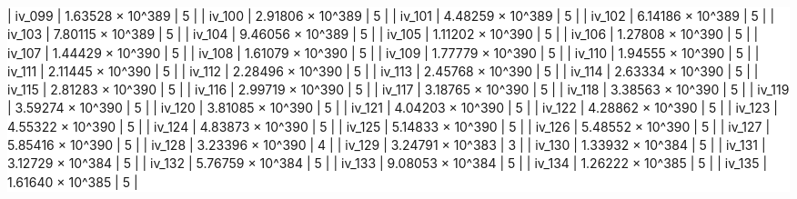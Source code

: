 | iv_099 | 1.63528 × 10^389 | 5 |
| iv_100 | 2.91806 × 10^389 | 5 |
| iv_101 | 4.48259 × 10^389 | 5 |
| iv_102 | 6.14186 × 10^389 | 5 |
| iv_103 | 7.80115 × 10^389 | 5 |
| iv_104 | 9.46056 × 10^389 | 5 |
| iv_105 | 1.11202 × 10^390 | 5 |
| iv_106 | 1.27808 × 10^390 | 5 |
| iv_107 | 1.44429 × 10^390 | 5 |
| iv_108 | 1.61079 × 10^390 | 5 |
| iv_109 | 1.77779 × 10^390 | 5 |
| iv_110 | 1.94555 × 10^390 | 5 |
| iv_111 | 2.11445 × 10^390 | 5 |
| iv_112 | 2.28496 × 10^390 | 5 |
| iv_113 | 2.45768 × 10^390 | 5 |
| iv_114 | 2.63334 × 10^390 | 5 |
| iv_115 | 2.81283 × 10^390 | 5 |
| iv_116 | 2.99719 × 10^390 | 5 |
| iv_117 | 3.18765 × 10^390 | 5 |
| iv_118 | 3.38563 × 10^390 | 5 |
| iv_119 | 3.59274 × 10^390 | 5 |
| iv_120 | 3.81085 × 10^390 | 5 |
| iv_121 | 4.04203 × 10^390 | 5 |
| iv_122 | 4.28862 × 10^390 | 5 |
| iv_123 | 4.55322 × 10^390 | 5 |
| iv_124 | 4.83873 × 10^390 | 5 |
| iv_125 | 5.14833 × 10^390 | 5 |
| iv_126 | 5.48552 × 10^390 | 5 |
| iv_127 | 5.85416 × 10^390 | 5 |
| iv_128 | 3.23396 × 10^390 | 4 |
| iv_129 | 3.24791 × 10^383 | 3 |
| iv_130 | 1.33932 × 10^384 | 5 |
| iv_131 | 3.12729 × 10^384 | 5 |
| iv_132 | 5.76759 × 10^384 | 5 |
| iv_133 | 9.08053 × 10^384 | 5 |
| iv_134 | 1.26222 × 10^385 | 5 |
| iv_135 | 1.61640 × 10^385 | 5 |